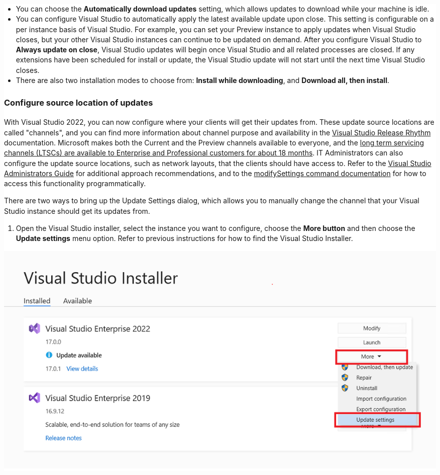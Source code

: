   - You can choose the **Automatically download updates** setting, which allows updates to download while your machine is idle.
  - You can configure Visual Studio to automatically apply the latest available update upon close. This setting is configurable on a per instance basis of Visual Studio. For example, you can set your Preview instance to apply updates when Visual Studio closes, but your other Visual Studio instances can continue to be updated on demand. After you configure Visual Studio to **Always update on close**, Visual Studio updates will begin once Visual Studio and all related processes are closed. If any extensions have been scheduled for install or update, the Visual Studio update will not start until the next time Visual Studio closes.
  - There are also two installation modes to choose from: **Install while downloading**, and **Download all, then install**. 

### Configure source location of updates
With Visual Studio 2022, you can now configure where your clients will get their updates from. These update source locations are called "channels", and you can find more information about channel purpose and availability in the [Visual Studio Release Rhythm](/visualstudio/productinfo/release-rhythm) documentation. Microsoft makes both the Current and the Preview channels available to everyone, and the [long term servicing channels (LTSCs) are available to Enterprise and Professional customers for about 18 months](/visualstudio/productinfo/vs-servicing#long-term-servicing-channel-ltsc-support). IT Administrators can also configure the update source locations, such as network layouts, that the clients should have access to. Refer to the [Visual Studio Administrators Guide](https://aka.ms/vs/admin/guide) for additional approach recommendations, and to the [modifySettings command documentation](/visualstudio/install/use-command-line-parameters-to-install-visual-studio#modifysettings-command-and-command-line-parameters) for how to access this functionality programmatically.  

There are two ways to bring up the Update Settings dialog, which allows you to manually change the channel that your Visual Studio instance should get its updates from. 

1. Open the Visual Studio installer, select the instance you want to configure, choose the **More button** and then choose the **Update settings** menu option. Refer to previous instructions for how to find the Visual Studio Installer.

  ![Screenshot showing the Updates settings in the Installer.](media/vs-2022/installer-update-settings-menu-option.png)
